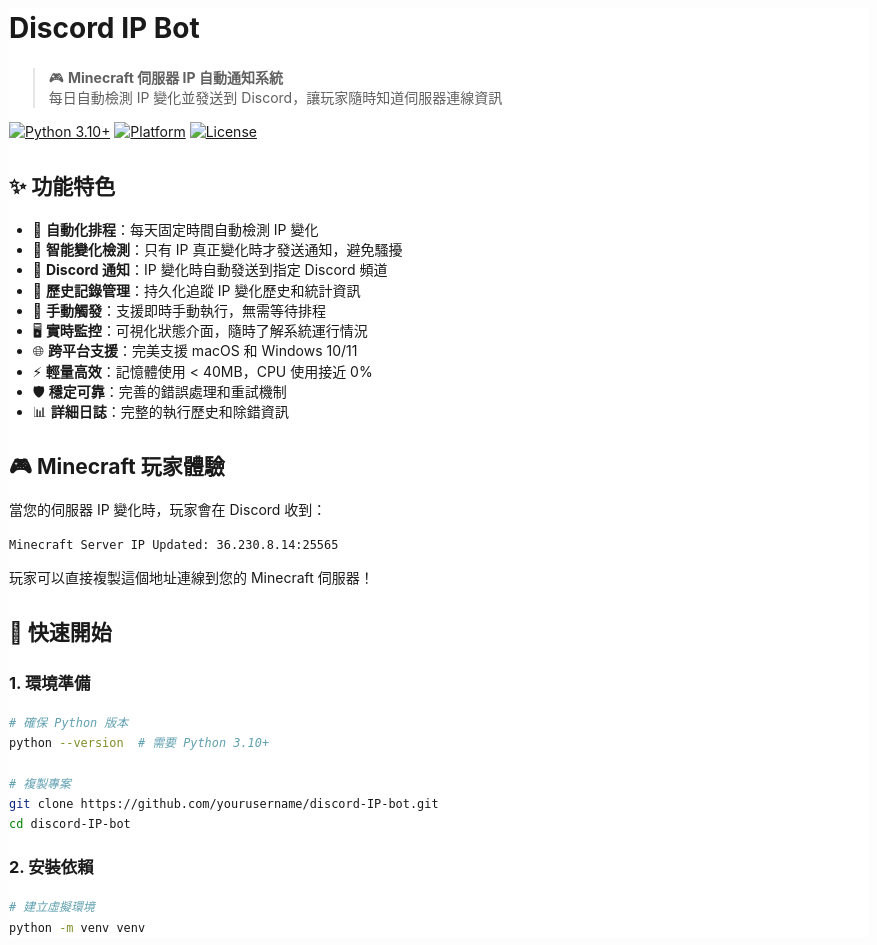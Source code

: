 # Discord IP Bot

> 🎮 **Minecraft 伺服器 IP 自動通知系統**  
> 每日自動檢測 IP 變化並發送到 Discord，讓玩家隨時知道伺服器連線資訊

[![Python 3.10+](https://img.shields.io/badge/python-3.10+-blue.svg)](https://www.python.org/downloads/)
[![Platform](https://img.shields.io/badge/platform-macOS%20%7C%20Windows-lightgrey.svg)](https://github.com/yourusername/discord-IP-bot)
[![License](https://img.shields.io/badge/license-MIT-green.svg)](LICENSE)

## ✨ 功能特色

- 🤖 **自動化排程**：每天固定時間自動檢測 IP 變化
- 🎯 **智能變化檢測**：只有 IP 真正變化時才發送通知，避免騷擾
- 📱 **Discord 通知**：IP 變化時自動發送到指定 Discord 頻道
- 💾 **歷史記錄管理**：持久化追蹤 IP 變化歷史和統計資訊
- 🔧 **手動觸發**：支援即時手動執行，無需等待排程
- 🖥️ **實時監控**：可視化狀態介面，隨時了解系統運行情況
- 🌐 **跨平台支援**：完美支援 macOS 和 Windows 10/11
- ⚡ **輕量高效**：記憶體使用 < 40MB，CPU 使用接近 0%
- 🛡️ **穩定可靠**：完善的錯誤處理和重試機制
- 📊 **詳細日誌**：完整的執行歷史和除錯資訊

## 🎮 Minecraft 玩家體驗

當您的伺服器 IP 變化時，玩家會在 Discord 收到：

```
Minecraft Server IP Updated: 36.230.8.14:25565
```

玩家可以直接複製這個地址連線到您的 Minecraft 伺服器！

## 🚀 快速開始

### 1. 環境準備

```bash
# 確保 Python 版本
python --version  # 需要 Python 3.10+

# 複製專案
git clone https://github.com/yourusername/discord-IP-bot.git
cd discord-IP-bot
```

### 2. 安裝依賴

```bash
# 建立虛擬環境
python -m venv venv
```
